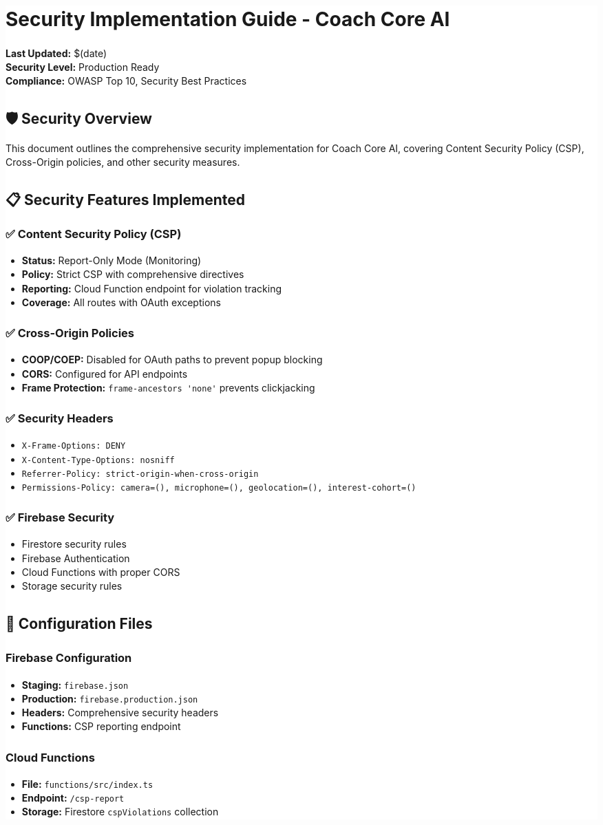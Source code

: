 # Security Implementation Guide - Coach Core AI

**Last Updated:** $(date)  
**Security Level:** Production Ready  
**Compliance:** OWASP Top 10, Security Best Practices

## 🛡️ Security Overview

This document outlines the comprehensive security implementation for Coach Core AI, covering Content Security Policy (CSP), Cross-Origin policies, and other security measures.

## 📋 Security Features Implemented

### ✅ Content Security Policy (CSP)
- **Status:** Report-Only Mode (Monitoring)
- **Policy:** Strict CSP with comprehensive directives
- **Reporting:** Cloud Function endpoint for violation tracking
- **Coverage:** All routes with OAuth exceptions

### ✅ Cross-Origin Policies
- **COOP/COEP:** Disabled for OAuth paths to prevent popup blocking
- **CORS:** Configured for API endpoints
- **Frame Protection:** `frame-ancestors 'none'` prevents clickjacking

### ✅ Security Headers
- `X-Frame-Options: DENY`
- `X-Content-Type-Options: nosniff`
- `Referrer-Policy: strict-origin-when-cross-origin`
- `Permissions-Policy: camera=(), microphone=(), geolocation=(), interest-cohort=()`

### ✅ Firebase Security
- Firestore security rules
- Firebase Authentication
- Cloud Functions with proper CORS
- Storage security rules

## 🔧 Configuration Files

### Firebase Configuration
- **Staging:** `firebase.json`
- **Production:** `firebase.production.json`
- **Headers:** Comprehensive security headers
- **Functions:** CSP reporting endpoint

### Cloud Functions
- **File:** `functions/src/index.ts`
- **Endpoint:** `/csp-report`
- **Storage:** Firestore `cspViolations` collection
